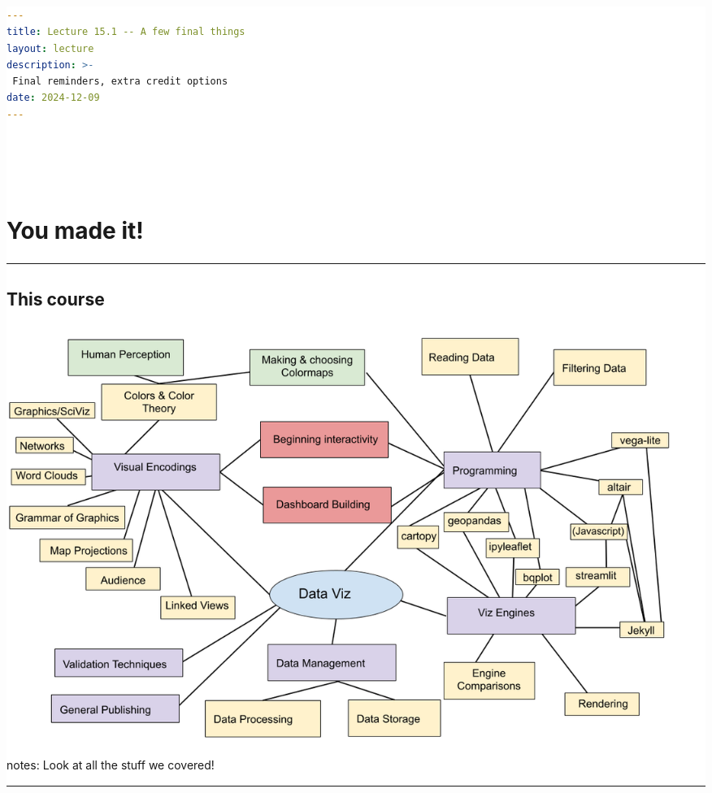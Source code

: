 ```yaml
---
title: Lecture 15.1 -- A few final things
layout: lecture
description: >-
 Final reminders, extra credit options
date: 2024-12-09
---
```


<br>
<br>
<br>

# You made it!

---

## This course

<img src="images/week15.png" width="95%">

notes:
Look at all the stuff we covered!

---